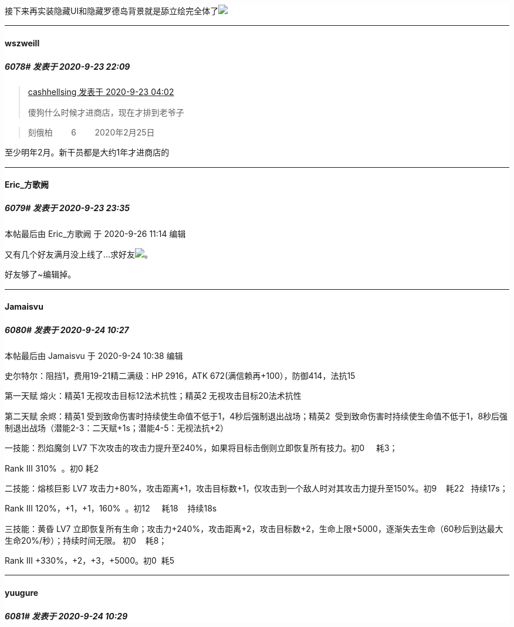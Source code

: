 接下来再实装隐藏UI和隐藏罗德岛背景就是舔立绘完全体了<img src="https://static.saraba1st.com/image/smiley/face2017/068.png" referrerpolicy="no-referrer">


*****

####  wszweill  
##### 6078#       发表于 2020-9-23 22:09


<blockquote><a href="httphttps://bbs.saraba1st.com/2b/forum.php?mod=redirect&amp;goto=findpost&amp;pid=48827479&amp;ptid=1937785" target="_blank">cashhellsing 发表于 2020-9-23 04:02</a>

傻狗什么时候才进商店，现在才排到老爷子</blockquote><blockquote>刻俄柏        6        2020年2月25日 </blockquote>
至少明年2月。新干员都是大约1年才进商店的


*****

####  Eric_方歌阙  
##### 6079#       发表于 2020-9-23 23:35


 本帖最后由 Eric_方歌阙 于 2020-9-26 11:14 编辑 

又有几个好友满月没上线了…求好友<img src="https://static.saraba1st.com/image/smiley/face2017/025.png" referrerpolicy="no-referrer">。

好友够了~编辑掉。


*****

####  Jamaisvu  
##### 6080#       发表于 2020-9-24 10:27


 本帖最后由 Jamaisvu 于 2020-9-24 10:38 编辑 

史尔特尔：阻挡1，费用19-21精二满级：HP 2916，ATK 672(满信赖再+100），防御414，法抗15


第一天赋 熔火：精英1 无视攻击目标12法术抗性；精英2 无视攻击目标20法术抗性

第二天赋 余烬：精英1 受到致命伤害时持续使生命值不低于1，4秒后强制退出战场；精英2  受到致命伤害时持续使生命值不低于1，8秒后强制退出战场（潜能2-3：二天赋+1s；潜能4-5：无视法抗+2）


一技能：烈焰魔剑 LV7 下次攻击的攻击力提升至240%，如果将目标击倒则立即恢复所有技力。初0     耗3；

Rank Ⅲ 310%  。初0 耗2

二技能：熔核巨影 LV7 攻击力+80%，攻击距离+1，攻击目标数+1，仅攻击到一个敌人时对其攻击力提升至150%。初9    耗22   持续17s；

Rank Ⅲ 120%，+1，+1，160%  。初12     耗18    持续18s

三技能：黄昏 LV7 立即恢复所有生命；攻击力+240%，攻击距离+2，攻击目标数+2，生命上限+5000，逐渐失去生命（60秒后到达最大生命20%/秒）；持续时间无限。 初0    耗8； 

Rank Ⅲ +330%，+2，+3，+5000。初0  耗5


*****

####  yuugure  
##### 6081#       发表于 2020-9-24 10:29

